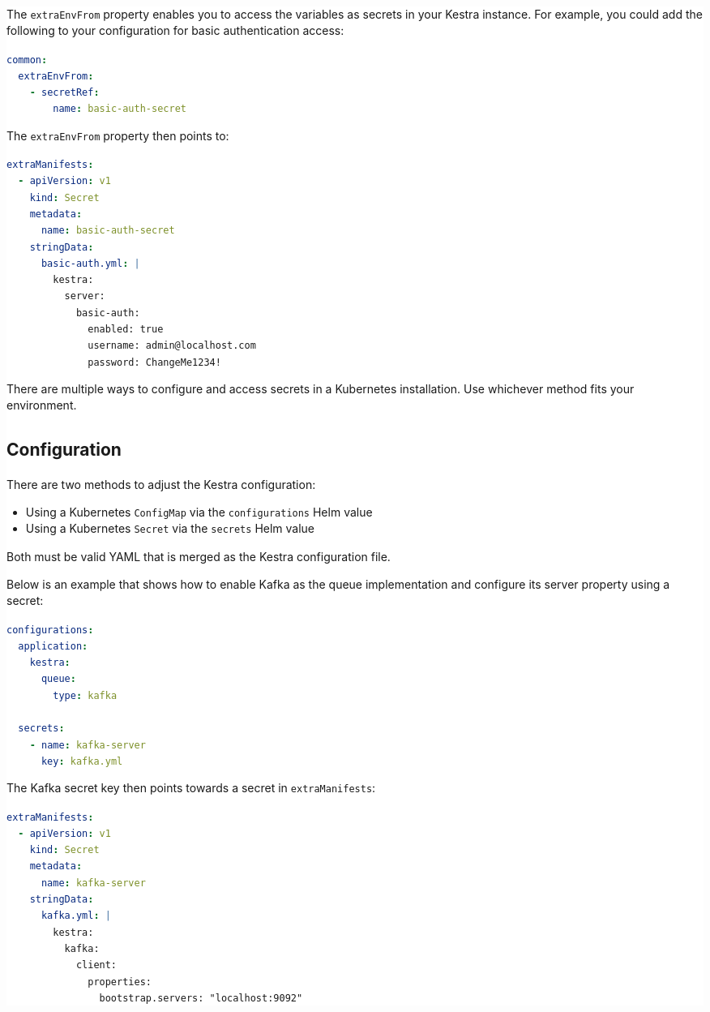 The `extraEnvFrom` property enables you to access the variables as secrets in your Kestra instance. For example, you could add the following to your configuration for basic authentication access:

```yaml
common:
  extraEnvFrom:
    - secretRef:
        name: basic-auth-secret
```

The `extraEnvFrom` property then points to:

```yaml
extraManifests:
  - apiVersion: v1
    kind: Secret
    metadata:
      name: basic-auth-secret
    stringData:
      basic-auth.yml: |
        kestra:
          server:
            basic-auth:
              enabled: true
              username: admin@localhost.com
              password: ChangeMe1234!
```
There are multiple ways to configure and access secrets in a Kubernetes installation. Use whichever method fits your environment.

## Configuration

There are two methods to adjust the Kestra configuration:
- Using a Kubernetes `ConfigMap` via the `configurations` Helm value
- Using a Kubernetes `Secret` via the `secrets` Helm value

Both must be valid YAML that is merged as the Kestra configuration file.

Below is an example that shows how to enable Kafka as the queue implementation and configure its server property using a secret:

```yaml
configurations:
  application:
    kestra:
      queue:
        type: kafka

  secrets:
    - name: kafka-server
      key: kafka.yml
```

The Kafka secret key then points towards a secret in `extraManifests`:

```yaml
extraManifests:
  - apiVersion: v1
    kind: Secret
    metadata:
      name: kafka-server
    stringData:
      kafka.yml: |
        kestra:
          kafka:
            client:
              properties:
                bootstrap.servers: "localhost:9092"
```